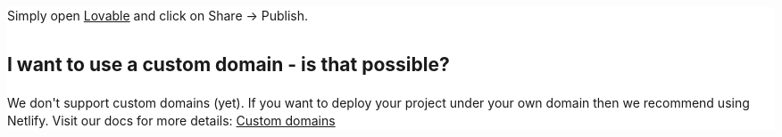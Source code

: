 Simply open [Lovable](https://lovable.dev/projects/f38b66c6-692a-43cd-8ccf-3e0b2e1993ce) and click on Share -> Publish.

## I want to use a custom domain - is that possible?

We don't support custom domains (yet). If you want to deploy your project under your own domain then we recommend using Netlify. Visit our docs for more details: [Custom domains](https://docs.lovable.dev/tips-tricks/custom-domain/)
